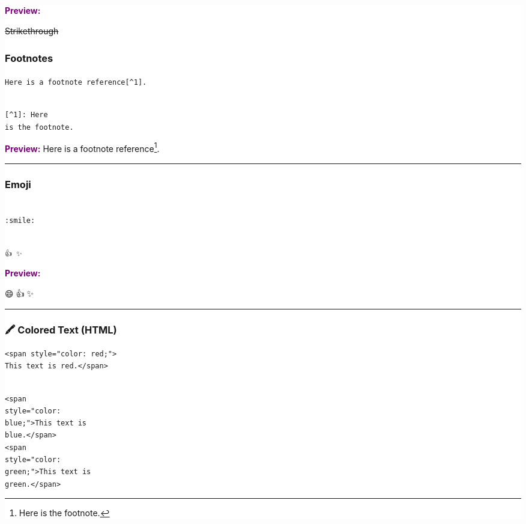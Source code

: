 
<span style="color: purple;">**Preview:**</span>

~~Strikethrough~~

### Footnotes


<div class="dark bg-gray-950 rounded-md border-[0.5px] border-token-border-medium"><div class="flex items-center relative text-token-text-secondary bg-token-main-surface-secondary px-4 py-2 text-xs font-sans justify-between rounded-t-md"> <div class="flex items-center"><span class="" data-state="closed"> <div class="overflow-y-auto p-4" dir="ltr"><code class="!whitespace-pre hljs language-markdown">Here is a footnote reference[^1].

[<span class="hljs-symbol">^1</span>]: <span class="hljs-link">Here is the footnote.</span>
</code></div></div>


<span style="color: purple;">**Preview:**</span>
 Here is a footnote reference[^1].

___

### Emoji


<div class="dark bg-gray-950 rounded-md border-[0.5px] border-token-border-medium"><div class="flex items-center relative text-token-text-secondary bg-token-main-surface-secondary px-4 py-2 text-xs font-sans justify-between rounded-t-md"> <div class="flex items-center"><span class="" data-state="closed"> <div class="overflow-y-auto p-4" dir="ltr"><code class="!whitespace-pre hljs language-markdown">
:smile:

:+1:
 :sparkles:
</code></div></div>


<span style="color: purple;">**Preview:**</span>

😄
👍
✨
___

### 🖍️ Colored Text (HTML)


<div class="dark bg-gray-950 rounded-md border-[0.5px] border-token-border-medium"><div class="flex items-center relative text-token-text-secondary bg-token-main-surface-secondary px-4 py-2 text-xs font-sans justify-between rounded-t-md"> <div class="flex items-center"><span class="" data-state="closed"> <div class="overflow-y-auto p-4" dir="ltr"><code class="!whitespace-pre hljs language-markdown"><span class="xml"><span class="hljs-tag">&lt;<span class="hljs-name">span</span> <span class="hljs-attr">style</span>=<span class="hljs-string">"color: red;"</span>&gt;</span>
</span>This text is red.<span class="xml"><span class="hljs-tag">&lt;/<span class="hljs-name">span</span>&gt;</span></span>

<span class="xml"><span class="hljs-tag">&lt;<span class="hljs-name">span</span> <span class="hljs-attr">style</span>=<span class="hljs-string">"color: blue;"</span>&gt;</span></span>This text is blue.<span class="xml"><span class="hljs-tag">&lt;/<span class="hljs-name">span</span>&gt;</span></span>
<span class="xml"><span class="hljs-tag">&lt;<span class="hljs-name">span</span> <span class="hljs-attr">style</span>=<span class="hljs-string">"color: green;"</span>&gt;</span></span>This text is green.<span class="xml"><span class="hljs-tag">&lt;/<span class="hljs-name">span</span>&gt;</span></span>
</code></div></div>


[^1]: Here is the footnote.